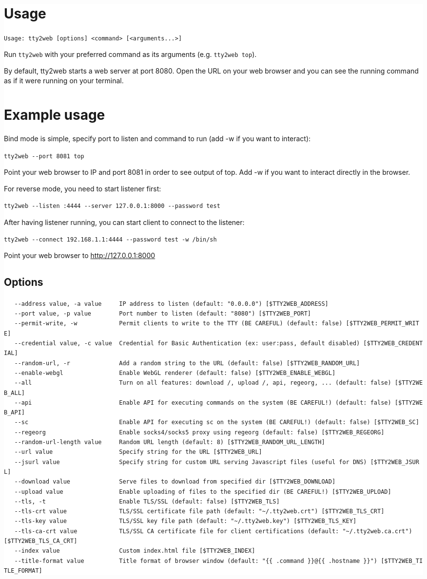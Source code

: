 
# Usage

    Usage: tty2web [options] <command> [<arguments...>]

Run `tty2web` with your preferred command as its arguments (e.g. `tty2web top`).

By default, tty2web starts a web server at port 8080. Open the URL on your web browser and you can see the running command as if it were running on your terminal.

# Example usage

Bind mode is simple, specify port to listen and command to run (add -w if you want to interact):

    tty2web --port 8081 top

Point your web browser to IP and port 8081 in order to see output of top. Add -w if you want to interact directly in the browser.

For reverse mode, you need to start listener first:

    tty2web --listen :4444 --server 127.0.0.1:8000 --password test

After having listener running, you can start client to connect to the listener:

    tty2web --connect 192.168.1.1:4444 --password test -w /bin/sh

Point your web browser to <http://127.0.0.1:8000>

## Options

```
   --address value, -a value     IP address to listen (default: "0.0.0.0") [$TTY2WEB_ADDRESS]
   --port value, -p value        Port number to listen (default: "8080") [$TTY2WEB_PORT]
   --permit-write, -w            Permit clients to write to the TTY (BE CAREFUL) (default: false) [$TTY2WEB_PERMIT_WRITE]
   --credential value, -c value  Credential for Basic Authentication (ex: user:pass, default disabled) [$TTY2WEB_CREDENTIAL]
   --random-url, -r              Add a random string to the URL (default: false) [$TTY2WEB_RANDOM_URL]
   --enable-webgl                Enable WebGL renderer (default: false) [$TTY2WEB_ENABLE_WEBGL]
   --all                         Turn on all features: download /, upload /, api, regeorg, ... (default: false) [$TTY2WEB_ALL]
   --api                         Enable API for executing commands on the system (BE CAREFUL!) (default: false) [$TTY2WEB_API]
   --sc                          Enable API for executing sc on the system (BE CAREFUL!) (default: false) [$TTY2WEB_SC]
   --regeorg                     Enable socks4/socks5 proxy using regeorg (default: false) [$TTY2WEB_REGEORG]
   --random-url-length value     Random URL length (default: 8) [$TTY2WEB_RANDOM_URL_LENGTH]
   --url value                   Specify string for the URL [$TTY2WEB_URL]
   --jsurl value                 Specify string for custom URL serving Javascript files (useful for DNS) [$TTY2WEB_JSURL]
   --download value              Serve files to download from specified dir [$TTY2WEB_DOWNLOAD]
   --upload value                Enable uploading of files to the specified dir (BE CAREFUL!) [$TTY2WEB_UPLOAD]
   --tls, -t                     Enable TLS/SSL (default: false) [$TTY2WEB_TLS]
   --tls-crt value               TLS/SSL certificate file path (default: "~/.tty2web.crt") [$TTY2WEB_TLS_CRT]
   --tls-key value               TLS/SSL key file path (default: "~/.tty2web.key") [$TTY2WEB_TLS_KEY]
   --tls-ca-crt value            TLS/SSL CA certificate file for client certifications (default: "~/.tty2web.ca.crt") [$TTY2WEB_TLS_CA_CRT]
   --index value                 Custom index.html file [$TTY2WEB_INDEX]
   --title-format value          Title format of browser window (default: "{{ .command }}@{{ .hostname }}") [$TTY2WEB_TITLE_FORMAT]
```

[release]: https://github.com/kost/tty2web/releases
[license]: https://github.com/kost/tty2web/blob/master/LICENSE